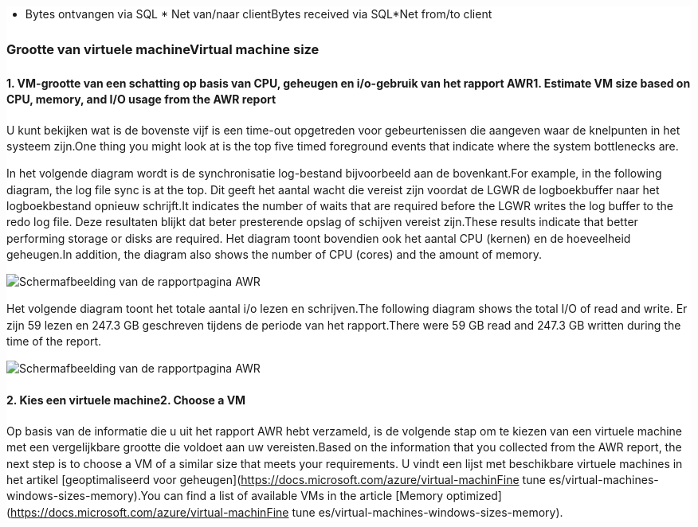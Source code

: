 - <span data-ttu-id="80510-172">Bytes ontvangen via SQL * Net van/naar client</span><span class="sxs-lookup"><span data-stu-id="80510-172">Bytes received via SQL*Net from/to client</span></span>

### <a name="virtual-machine-size"></a><span data-ttu-id="80510-173">Grootte van virtuele machine</span><span class="sxs-lookup"><span data-stu-id="80510-173">Virtual machine size</span></span>

#### <a name="1-estimate-vm-size-based-on-cpu-memory-and-io-usage-from-the-awr-report"></a><span data-ttu-id="80510-174">1. VM-grootte van een schatting op basis van CPU, geheugen en i/o-gebruik van het rapport AWR</span><span class="sxs-lookup"><span data-stu-id="80510-174">1. Estimate VM size based on CPU, memory, and I/O usage from the AWR report</span></span>

<span data-ttu-id="80510-175">U kunt bekijken wat is de bovenste vijf is een time-out opgetreden voor gebeurtenissen die aangeven waar de knelpunten in het systeem zijn.</span><span class="sxs-lookup"><span data-stu-id="80510-175">One thing you might look at is the top five timed foreground events that indicate where the system bottlenecks are.</span></span>

<span data-ttu-id="80510-176">In het volgende diagram wordt is de synchronisatie log-bestand bijvoorbeeld aan de bovenkant.</span><span class="sxs-lookup"><span data-stu-id="80510-176">For example, in the following diagram, the log file sync is at the top.</span></span> <span data-ttu-id="80510-177">Dit geeft het aantal wacht die vereist zijn voordat de LGWR de logboekbuffer naar het logboekbestand opnieuw schrijft.</span><span class="sxs-lookup"><span data-stu-id="80510-177">It indicates the number of waits that are required before the LGWR writes the log buffer to the redo log file.</span></span> <span data-ttu-id="80510-178">Deze resultaten blijkt dat beter presterende opslag of schijven vereist zijn.</span><span class="sxs-lookup"><span data-stu-id="80510-178">These results indicate that better performing storage or disks are required.</span></span> <span data-ttu-id="80510-179">Het diagram toont bovendien ook het aantal CPU (kernen) en de hoeveelheid geheugen.</span><span class="sxs-lookup"><span data-stu-id="80510-179">In addition, the diagram also shows the number of CPU (cores) and the amount of memory.</span></span>

![Schermafbeelding van de rapportpagina AWR](./media/oracle-design/cpu_memory_info.png)

<span data-ttu-id="80510-181">Het volgende diagram toont het totale aantal i/o lezen en schrijven.</span><span class="sxs-lookup"><span data-stu-id="80510-181">The following diagram shows the total I/O of read and write.</span></span> <span data-ttu-id="80510-182">Er zijn 59 lezen en 247.3 GB geschreven tijdens de periode van het rapport.</span><span class="sxs-lookup"><span data-stu-id="80510-182">There were 59 GB read and 247.3 GB written during the time of the report.</span></span>

![Schermafbeelding van de rapportpagina AWR](./media/oracle-design/io_info.png)

#### <a name="2-choose-a-vm"></a><span data-ttu-id="80510-184">2. Kies een virtuele machine</span><span class="sxs-lookup"><span data-stu-id="80510-184">2. Choose a VM</span></span>

<span data-ttu-id="80510-185">Op basis van de informatie die u uit het rapport AWR hebt verzameld, is de volgende stap om te kiezen van een virtuele machine met een vergelijkbare grootte die voldoet aan uw vereisten.</span><span class="sxs-lookup"><span data-stu-id="80510-185">Based on the information that you collected from the AWR report, the next step is to choose a VM of a similar size that meets your requirements.</span></span> <span data-ttu-id="80510-186">U vindt een lijst met beschikbare virtuele machines in het artikel [geoptimaliseerd voor geheugen](https://docs.microsoft.com/azure/virtual-machinFine tune es/virtual-machines-windows-sizes-memory).</span><span class="sxs-lookup"><span data-stu-id="80510-186">You can find a list of available VMs in the article [Memory optimized](https://docs.microsoft.com/azure/virtual-machinFine tune es/virtual-machines-windows-sizes-memory).</span></span>
